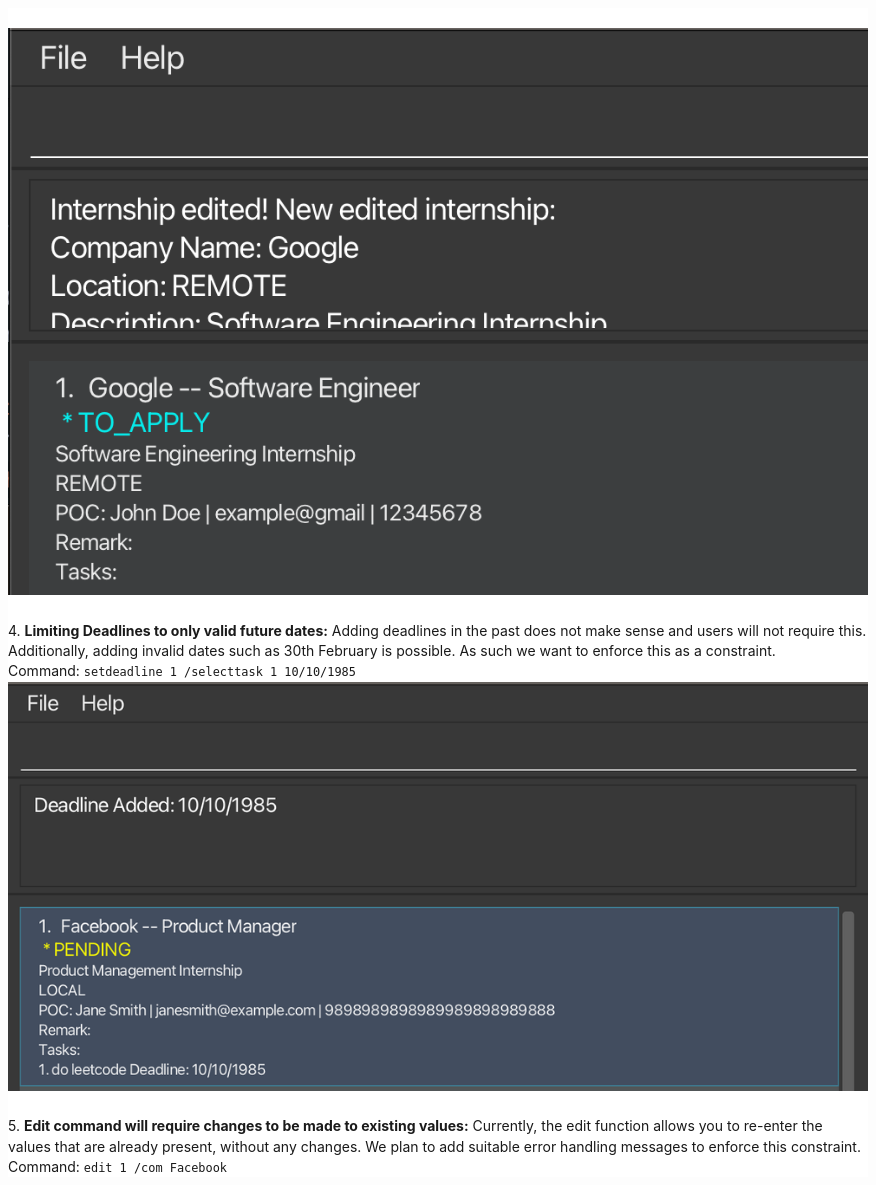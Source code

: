    <br>![Invalid Email formatting](./images/planned-enhancements/invalid-email-field.png)<br><br>
4. **Limiting Deadlines to only valid future dates:** Adding deadlines in the past does not make sense and users will not require this. Additionally, adding invalid dates such as 30th February is possible. As such we want to enforce this as a constraint.
   <br>Command: `setdeadline 1 /selecttask 1 10/10/1985`
    <br>![Deadlines can have past dates](./images/planned-enhancements/past-deadlines.png)<br><br>
5. **Edit command will require changes to be made to existing values:** Currently, the edit function allows you to re-enter the values that are already present, without any changes. We plan to add suitable error handling messages to enforce this constraint.
   <br>Command: `edit 1 /com Facebook`